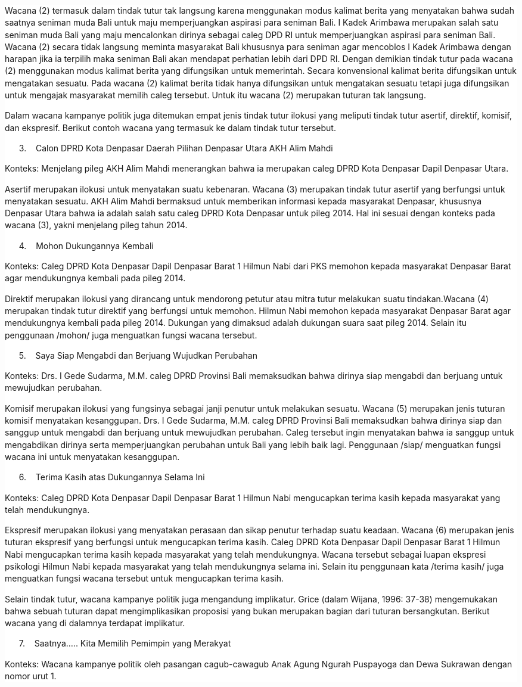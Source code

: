 <p><span class="font3">Wacana (2) termasuk dalam tindak tutur tak langsung karena menggunakan modus kalimat berita yang menyatakan bahwa sudah saatnya seniman muda Bali untuk maju memperjuangkan aspirasi para seniman Bali. I Kadek Arimbawa merupakan salah satu seniman muda Bali yang maju mencalonkan dirinya sebagai caleg DPD RI untuk memperjuangkan aspirasi para seniman Bali. Wacana (2) secara tidak langsung meminta masyarakat Bali khususnya para seniman agar mencoblos I Kadek Arimbawa dengan harapan jika ia terpilih maka seniman Bali akan mendapat perhatian lebih dari DPD RI. Dengan demikian tindak tutur pada wacana (2) menggunakan modus kalimat berita yang difungsikan untuk memerintah. Secara konvensional kalimat berita difungsikan untuk mengatakan sesuatu. Pada wacana (2) kalimat berita tidak hanya difungsikan untuk mengatakan sesuatu tetapi juga difungsikan untuk mengajak masyarakat memilih caleg tersebut. Untuk itu wacana (2) merupakan tuturan tak langsung.</span></p>
<p><span class="font3">Dalam wacana kampanye politik juga ditemukan empat jenis tindak tutur ilokusi yang meliputi tindak tutur asertif, direktif, komisif, dan ekspresif. Berikut contoh wacana yang termasuk ke dalam tindak tutur tersebut.</span></p>
<ul style="list-style:none;"><li>
<p><span class="font3">3. &nbsp;&nbsp;&nbsp;Calon DPRD Kota Denpasar Daerah Pilihan Denpasar Utara AKH Alim Mahdi</span></p></li></ul>
<p><span class="font3">Konteks: Menjelang pileg AKH Alim Mahdi menerangkan bahwa ia merupakan caleg DPRD Kota Denpasar Dapil Denpasar Utara.</span></p>
<p><span class="font3">Asertif merupakan ilokusi untuk menyatakan suatu kebenaran. Wacana (3) merupakan tindak tutur asertif yang berfungsi untuk menyatakan sesuatu. AKH Alim Mahdi bermaksud untuk memberikan informasi kepada masyarakat Denpasar, khususnya Denpasar Utara bahwa ia adalah salah satu caleg DPRD Kota Denpasar untuk pileg 2014. Hal ini sesuai dengan konteks pada wacana (3), yakni menjelang pileg tahun 2014.</span></p>
<ul style="list-style:none;"><li>
<p><span class="font3">4. &nbsp;&nbsp;&nbsp;Mohon Dukungannya Kembali</span></p></li></ul>
<p><span class="font3">Konteks: Caleg DPRD Kota Denpasar Dapil Denpasar Barat 1 Hilmun Nabi dari PKS memohon kepada masyarakat Denpasar Barat agar mendukungnya kembali pada pileg 2014.</span></p>
<p><span class="font3">Direktif merupakan ilokusi yang dirancang untuk mendorong petutur atau mitra tutur melakukan suatu tindakan.Wacana (4) merupakan tindak tutur direktif yang berfungsi untuk memohon. Hilmun Nabi memohon kepada masyarakat Denpasar Barat agar mendukungnya kembali pada pileg 2014. Dukungan yang dimaksud adalah dukungan suara saat pileg 2014. Selain itu penggunaan /mohon/ juga menguatkan fungsi wacana tersebut.</span></p>
<ul style="list-style:none;"><li>
<p><span class="font3">5. &nbsp;&nbsp;&nbsp;Saya Siap Mengabdi dan Berjuang Wujudkan Perubahan</span></p></li></ul>
<p><span class="font3">Konteks: Drs. I Gede Sudarma, M.M. caleg DPRD Provinsi Bali memaksudkan bahwa dirinya siap mengabdi dan berjuang untuk mewujudkan perubahan.</span></p>
<p><span class="font3">Komisif merupakan ilokusi yang fungsinya sebagai janji penutur untuk melakukan sesuatu. Wacana (5) merupakan jenis tuturan komisif menyatakan kesanggupan. Drs. I Gede Sudarma, M.M. caleg DPRD Provinsi Bali memaksudkan bahwa dirinya siap dan sanggup untuk mengabdi dan berjuang untuk mewujudkan perubahan. Caleg tersebut ingin menyatakan bahwa ia sanggup untuk mengabdikan dirinya serta memperjuangkan perubahan untuk Bali yang lebih baik lagi. Penggunaan /siap/ menguatkan fungsi wacana ini untuk menyatakan kesanggupan.</span></p>
<ul style="list-style:none;"><li>
<p><span class="font3">6. &nbsp;&nbsp;&nbsp;Terima Kasih atas Dukungannya Selama Ini</span></p></li></ul>
<p><span class="font3">Konteks: Caleg DPRD Kota Denpasar Dapil Denpasar Barat 1 Hilmun Nabi mengucapkan terima kasih kepada masyarakat yang telah mendukungnya.</span></p>
<p><span class="font3">Ekspresif merupakan ilokusi yang menyatakan perasaan dan sikap penutur terhadap suatu keadaan. Wacana (6) merupakan jenis tuturan ekspresif yang berfungsi untuk mengucapkan terima kasih. Caleg DPRD Kota Denpasar Dapil Denpasar Barat 1 Hilmun Nabi mengucapkan terima kasih kepada masyarakat yang telah mendukungnya. Wacana tersebut sebagai luapan ekspresi psikologi Hilmun Nabi kepada masyarakat yang telah mendukungnya selama ini. Selain itu penggunaan kata /terima kasih/ juga menguatkan fungsi wacana tersebut untuk mengucapkan terima kasih.</span></p>
<p><span class="font3">Selain tindak tutur, wacana kampanye politik juga mengandung implikatur. Grice (dalam Wijana, 1996: 37-38) mengemukakan bahwa sebuah tuturan dapat mengimplikasikan proposisi yang bukan merupakan bagian dari tuturan bersangkutan. Berikut wacana yang di dalamnya terdapat implikatur.</span></p>
<ul style="list-style:none;"><li>
<p><span class="font3">7. &nbsp;&nbsp;&nbsp;Saatnya….. Kita Memilih Pemimpin yang Merakyat</span></p></li></ul>
<p><span class="font3">Konteks: Wacana kampanye politik oleh pasangan cagub-cawagub Anak Agung Ngurah Puspayoga dan Dewa Sukrawan dengan nomor urut 1.</span></p>